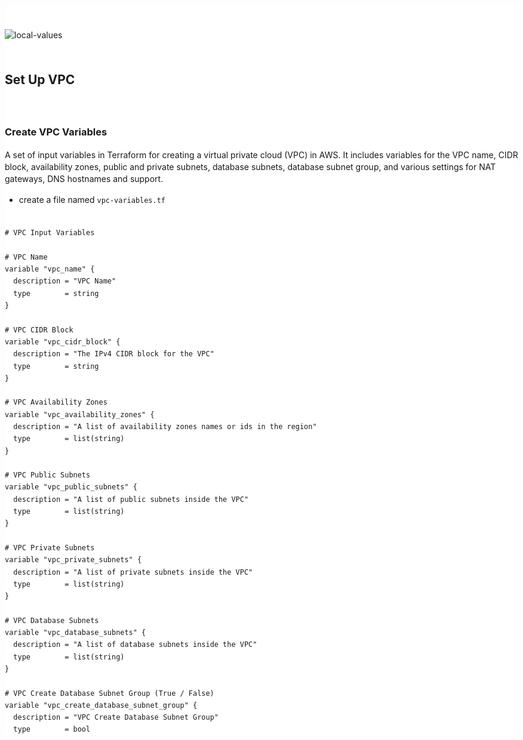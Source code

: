 <br>

<br>

<img width="1050" alt="local-values" src="https://github.com/earchibong/eks-2/assets/92983658/68bd7fd4-f975-4357-a1bd-bf074b8dc5e0">


<br>

<br>

## Set Up VPC

<br>

### Create VPC Variables
A set of input variables in Terraform for creating a virtual private cloud (VPC) in AWS. It includes variables for the VPC name, CIDR block, availability zones, public and private subnets, database subnets, database subnet group, and various settings for NAT gateways, DNS hostnames and support.

- create a file named `vpc-variables.tf`

```

# VPC Input Variables

# VPC Name
variable "vpc_name" {
  description = "VPC Name"
  type        = string
}

# VPC CIDR Block
variable "vpc_cidr_block" {
  description = "The IPv4 CIDR block for the VPC"
  type        = string
}

# VPC Availability Zones
variable "vpc_availability_zones" {
  description = "A list of availability zones names or ids in the region"
  type        = list(string)
}

# VPC Public Subnets
variable "vpc_public_subnets" {
  description = "A list of public subnets inside the VPC"
  type        = list(string)
}

# VPC Private Subnets
variable "vpc_private_subnets" {
  description = "A list of private subnets inside the VPC"
  type        = list(string)
}

# VPC Database Subnets
variable "vpc_database_subnets" {
  description = "A list of database subnets inside the VPC"
  type        = list(string)
}

# VPC Create Database Subnet Group (True / False)
variable "vpc_create_database_subnet_group" {
  description = "VPC Create Database Subnet Group"
  type        = bool
```